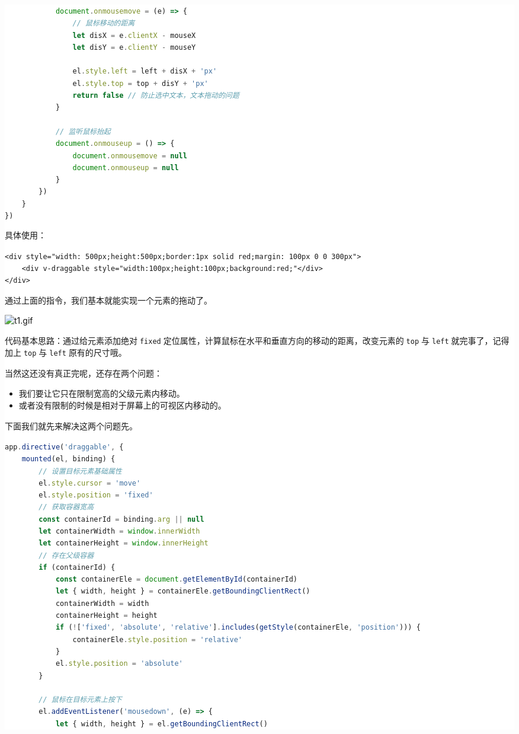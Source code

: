 ```js
			document.onmousemove = (e) => {
				// 鼠标移动的距离
				let disX = e.clientX - mouseX
				let disY = e.clientY - mouseY

				el.style.left = left + disX + 'px'
				el.style.top = top + disY + 'px'
				return false // 防止选中文本，文本拖动的问题
			}

			// 监听鼠标抬起
			document.onmouseup = () => {
				document.onmousemove = null
				document.onmouseup = null
			}
		})
	}
})
```

具体使用：

```vue
<div style="width: 500px;height:500px;border:1px solid red;margin: 100px 0 0 300px">
    <div v-draggable style="width:100px;height:100px;background:red;"</div>
</div>
```

通过上面的指令，我们基本就能实现一个元素的拖动了。

![t1.gif](https://p6-juejin.byteimg.com/tos-cn-i-k3u1fbpfcp/0f0717d68e344b4db2a9736a21debdf7~tplv-k3u1fbpfcp-watermark.awebp)

代码基本思路：通过给元素添加绝对 `fixed` 定位属性，计算鼠标在水平和垂直方向的移动的距离，改变元素的 `top` 与 `left` 就完事了，记得加上 `top` 与 `left` 原有的尺寸哦。

当然这还没有真正完呢，还存在两个问题：

- 我们要让它只在限制宽高的父级元素内移动。
- 或者没有限制的时候是相对于屏幕上的可视区内移动的。

下面我们就先来解决这两个问题先。

```js
app.directive('draggable', {
	mounted(el, binding) {
		// 设置目标元素基础属性
		el.style.cursor = 'move'
		el.style.position = 'fixed'
		// 获取容器宽高
		const containerId = binding.arg || null
		let containerWidth = window.innerWidth
		let containerHeight = window.innerHeight
		// 存在父级容器
		if (containerId) {
			const containerEle = document.getElementById(containerId)
			let { width, height } = containerEle.getBoundingClientRect()
			containerWidth = width
			containerHeight = height
			if (!['fixed', 'absolute', 'relative'].includes(getStyle(containerEle, 'position'))) {
				containerEle.style.position = 'relative'
			}
			el.style.position = 'absolute'
		}

		// 鼠标在目标元素上按下
		el.addEventListener('mousedown', (e) => {
			let { width, height } = el.getBoundingClientRect()
```